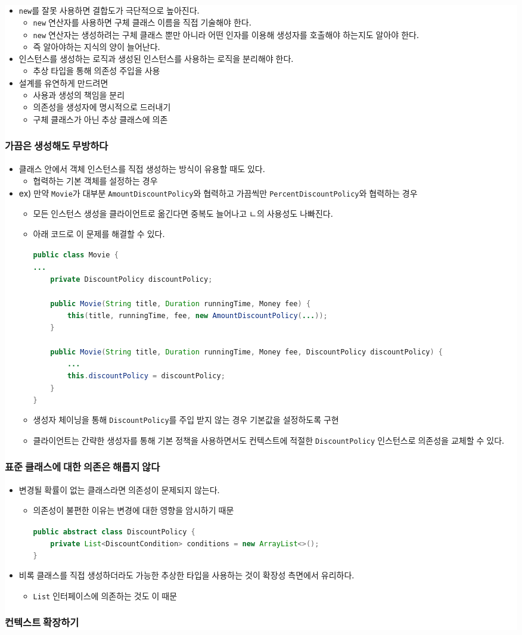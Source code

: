 - `new`를 잘못 사용하면 결합도가 극단적으로 높아진다.
  - `new` 연산자를 사용하면 구체 클래스 이름을 직접 기술해야 한다.
  - `new` 연산자는 생성하려는 구체 클래스 뿐만 아니라 어떤 인자를 이용해 생성자를 호출해야 하는지도 알아야 한다.
  - 즉 알아야하는 지식의 양이 늘어난다.
- 인스턴스를 생성하는 로직과 생성된 인스턴스를 사용하는 로직을 분리해야 한다.
  - 추상 타입을 통해 의존성 주입을 사용
- 설계를 유연하게 만드려면
  - 사용과 생성의 책임을 분리
  - 의존성을 생성자에 명시적으로 드러내기
  - 구체 클래스가 아닌 추상 클래스에 의존

### 가끔은 생성해도 무방하다

- 클래스 안에서 객체 인스턴스를 직접 생성하는 방식이 유용할 때도 있다.
  - 협력하는 기본 객체를 설정하는 경우
- ex) 만약 `Movie`가 대부분 `AmountDiscountPolicy`와 협력하고 가끔씩만 `PercentDiscountPolicy`와 협력하는 경우
  - 모든 인스턴스 생성을 클라이언트로 옮긴다면 중복도 늘어나고 ㄴ의 사용성도 나빠진다.
  - 아래 코드로 이 문제를 해결할 수 있다.

    ```java
    public class Movie {
    ...
        private DiscountPolicy discountPolicy;
    
        public Movie(String title, Duration runningTime, Money fee) {
            this(title, runningTime, fee, new AmountDiscountPolicy(...));
        }
    
        public Movie(String title, Duration runningTime, Money fee, DiscountPolicy discountPolicy) {
            ...
            this.discountPolicy = discountPolicy;
        }
    }
    ```

  - 생성자 체이닝을 통해 `DiscountPolicy`를 주입 받지 않는 경우 기본값을 설정하도록 구현
  - 클라이언트는 간략한 생성자를 통해 기본 정책을 사용하면서도 컨텍스트에 적절한 `DiscountPolicy` 인스턴스로 의존성을 교체할 수 있다.

### 표준 클래스에 대한 의존은 해롭지 않다

- 변경될 확률이 없는 클래스라면 의존성이 문제되지 않는다.
  - 의존성이 불편한 이유는 변경에 대한 영향을 암시하기 때문

    ```java
    public abstract class DiscountPolicy {
        private List<DiscountCondition> conditions = new ArrayList<>();
    }
    ```

- 비록 클래스를 직접 생성하더라도 가능한 추상한 타입을 사용하는 것이 확장성 측면에서 유리하다.
  - `List` 인터페이스에 의존하는 것도 이 때문

### 컨텍스트 확장하기
